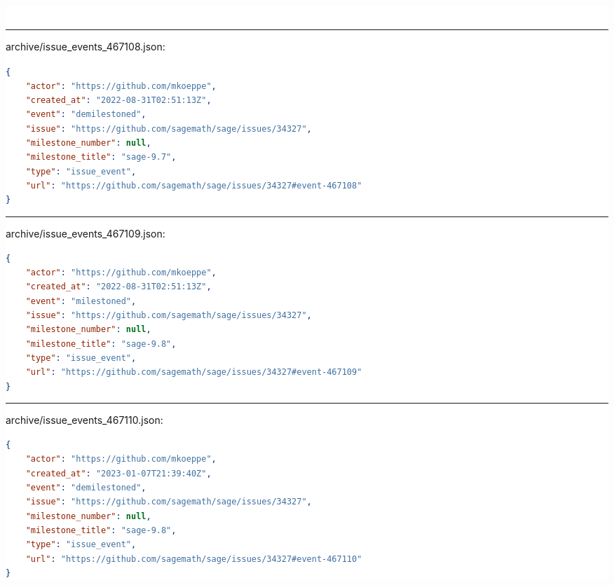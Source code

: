 ``````diff
 
``````




---

archive/issue_events_467108.json:
```json
{
    "actor": "https://github.com/mkoeppe",
    "created_at": "2022-08-31T02:51:13Z",
    "event": "demilestoned",
    "issue": "https://github.com/sagemath/sage/issues/34327",
    "milestone_number": null,
    "milestone_title": "sage-9.7",
    "type": "issue_event",
    "url": "https://github.com/sagemath/sage/issues/34327#event-467108"
}
```



---

archive/issue_events_467109.json:
```json
{
    "actor": "https://github.com/mkoeppe",
    "created_at": "2022-08-31T02:51:13Z",
    "event": "milestoned",
    "issue": "https://github.com/sagemath/sage/issues/34327",
    "milestone_number": null,
    "milestone_title": "sage-9.8",
    "type": "issue_event",
    "url": "https://github.com/sagemath/sage/issues/34327#event-467109"
}
```



---

archive/issue_events_467110.json:
```json
{
    "actor": "https://github.com/mkoeppe",
    "created_at": "2023-01-07T21:39:40Z",
    "event": "demilestoned",
    "issue": "https://github.com/sagemath/sage/issues/34327",
    "milestone_number": null,
    "milestone_title": "sage-9.8",
    "type": "issue_event",
    "url": "https://github.com/sagemath/sage/issues/34327#event-467110"
}
```

